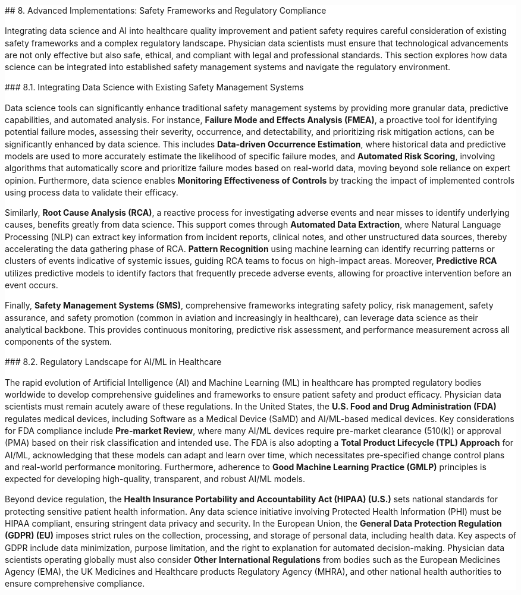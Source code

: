 \#\# 8. Advanced Implementations: Safety Frameworks and Regulatory Compliance

Integrating data science and AI into healthcare quality improvement and patient safety requires careful consideration of existing safety frameworks and a complex regulatory landscape. Physician data scientists must ensure that technological advancements are not only effective but also safe, ethical, and compliant with legal and professional standards. This section explores how data science can be integrated into established safety management systems and navigate the regulatory environment.

\#\#\# 8.1. Integrating Data Science with Existing Safety Management Systems

Data science tools can significantly enhance traditional safety management systems by providing more granular data, predictive capabilities, and automated analysis. For instance, **Failure Mode and Effects Analysis (FMEA)**, a proactive tool for identifying potential failure modes, assessing their severity, occurrence, and detectability, and prioritizing risk mitigation actions, can be significantly enhanced by data science. This includes **Data-driven Occurrence Estimation**, where historical data and predictive models are used to more accurately estimate the likelihood of specific failure modes, and **Automated Risk Scoring**, involving algorithms that automatically score and prioritize failure modes based on real-world data, moving beyond sole reliance on expert opinion. Furthermore, data science enables **Monitoring Effectiveness of Controls** by tracking the impact of implemented controls using process data to validate their efficacy.

Similarly, **Root Cause Analysis (RCA)**, a reactive process for investigating adverse events and near misses to identify underlying causes, benefits greatly from data science. This support comes through **Automated Data Extraction**, where Natural Language Processing (NLP) can extract key information from incident reports, clinical notes, and other unstructured data sources, thereby accelerating the data gathering phase of RCA. **Pattern Recognition** using machine learning can identify recurring patterns or clusters of events indicative of systemic issues, guiding RCA teams to focus on high-impact areas. Moreover, **Predictive RCA** utilizes predictive models to identify factors that frequently precede adverse events, allowing for proactive intervention before an event occurs.

Finally, **Safety Management Systems (SMS)**, comprehensive frameworks integrating safety policy, risk management, safety assurance, and safety promotion (common in aviation and increasingly in healthcare), can leverage data science as their analytical backbone. This provides continuous monitoring, predictive risk assessment, and performance measurement across all components of the system.

\#\#\# 8.2. Regulatory Landscape for AI/ML in Healthcare

The rapid evolution of Artificial Intelligence (AI) and Machine Learning (ML) in healthcare has prompted regulatory bodies worldwide to develop comprehensive guidelines and frameworks to ensure patient safety and product efficacy. Physician data scientists must remain acutely aware of these regulations. In the United States, the **U.S. Food and Drug Administration (FDA)** regulates medical devices, including Software as a Medical Device (SaMD) and AI/ML-based medical devices. Key considerations for FDA compliance include **Pre-market Review**, where many AI/ML devices require pre-market clearance (510(k)) or approval (PMA) based on their risk classification and intended use. The FDA is also adopting a **Total Product Lifecycle (TPL) Approach** for AI/ML, acknowledging that these models can adapt and learn over time, which necessitates pre-specified change control plans and real-world performance monitoring. Furthermore, adherence to **Good Machine Learning Practice (GMLP)** principles is expected for developing high-quality, transparent, and robust AI/ML models.

Beyond device regulation, the **Health Insurance Portability and Accountability Act (HIPAA) (U.S.)** sets national standards for protecting sensitive patient health information. Any data science initiative involving Protected Health Information (PHI) must be HIPAA compliant, ensuring stringent data privacy and security. In the European Union, the **General Data Protection Regulation (GDPR) (EU)** imposes strict rules on the collection, processing, and storage of personal data, including health data. Key aspects of GDPR include data minimization, purpose limitation, and the right to explanation for automated decision-making. Physician data scientists operating globally must also consider **Other International Regulations** from bodies such as the European Medicines Agency (EMA), the UK Medicines and Healthcare products Regulatory Agency (MHRA), and other national health authorities to ensure comprehensive compliance.
